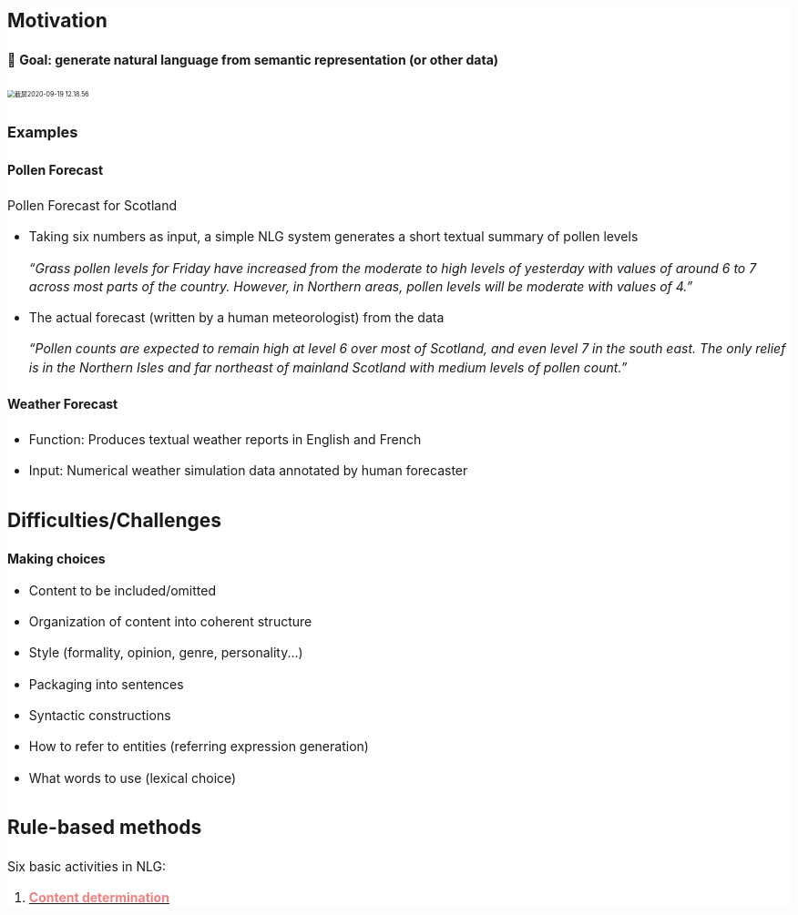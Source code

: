 ## Motivation

🎯 **Goal: generate natural language from semantic representation (or other data)**

<img src="https://raw.githubusercontent.com/EckoTan0804/upic-repo/master/uPic/截屏2020-09-19%2012.18.56.png" alt="截屏2020-09-19 12.18.56" style="zoom:50%;" />

### Examples

#### Pollen Forecast

Pollen Forecast for Scotland

- Taking six numbers as input, a simple NLG system generates a short textual summary of pollen levels

  *“Grass pollen levels for Friday have increased from the moderate to high levels of yesterday with values of around 6 to 7 across most parts of the country. However, in Northern areas, pollen levels will be moderate with values of 4.”*

- The actual forecast (written by a human meteorologist) from the data

  *“Pollen counts are expected to remain high at level 6 over most of Scotland, and even level 7 in the south east. The only relief is in the Northern Isles and far northeast of mainland Scotland with medium levels of pollen count.”*

#### Weather Forecast

- Function: Produces textual weather reports in English and French

- Input: Numerical weather simulation data annotated by human forecaster



## Difficulties/Challenges

**Making choices**

- Content to be included/omitted

- Organization of content into coherent structure

- Style (formality, opinion, genre, personality...) 

- Packaging into sentences

- Syntactic constructions
- How to refer to entities (referring expression generation) 

- What words to use (lexical choice)



## Rule-based methods

Six basic activities in NLG:

1. [**<span style="color:LightCoral">Content determination</span>**](#content-selection)
